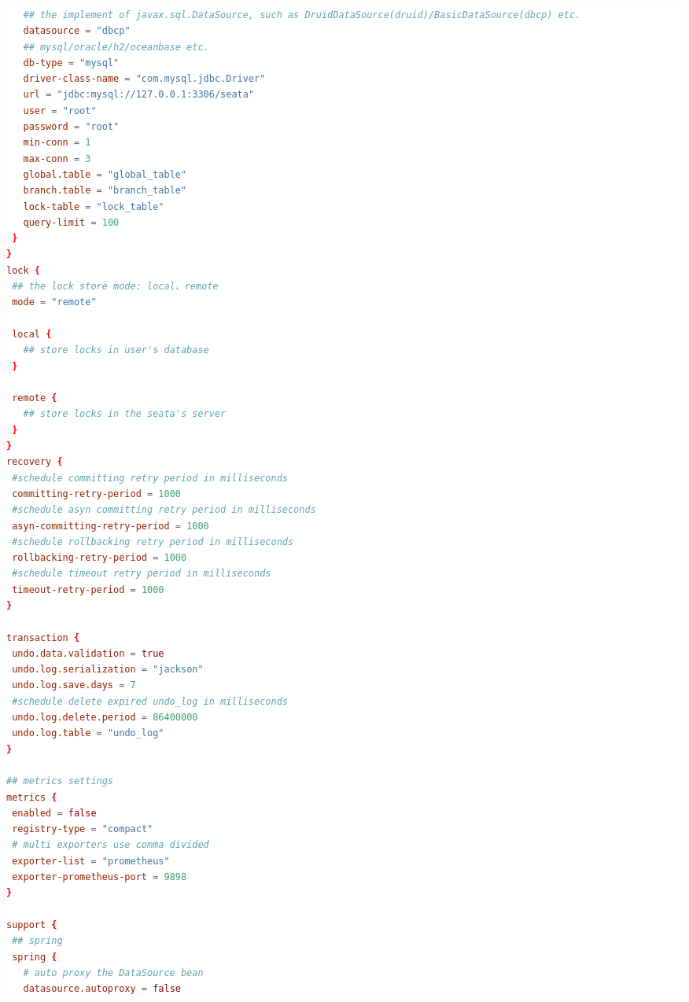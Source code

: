 ```.conf
   ## the implement of javax.sql.DataSource, such as DruidDataSource(druid)/BasicDataSource(dbcp) etc.
   datasource = "dbcp"
   ## mysql/oracle/h2/oceanbase etc.
   db-type = "mysql"
   driver-class-name = "com.mysql.jdbc.Driver"
   url = "jdbc:mysql://127.0.0.1:3306/seata"
   user = "root"
   password = "root"
   min-conn = 1
   max-conn = 3
   global.table = "global_table"
   branch.table = "branch_table"
   lock-table = "lock_table"
   query-limit = 100
 }
}
lock {
 ## the lock store mode: local、remote
 mode = "remote"

 local {
   ## store locks in user's database
 }

 remote {
   ## store locks in the seata's server
 }
}
recovery {
 #schedule committing retry period in milliseconds
 committing-retry-period = 1000
 #schedule asyn committing retry period in milliseconds
 asyn-committing-retry-period = 1000
 #schedule rollbacking retry period in milliseconds
 rollbacking-retry-period = 1000
 #schedule timeout retry period in milliseconds
 timeout-retry-period = 1000
}

transaction {
 undo.data.validation = true
 undo.log.serialization = "jackson"
 undo.log.save.days = 7
 #schedule delete expired undo_log in milliseconds
 undo.log.delete.period = 86400000
 undo.log.table = "undo_log"
}

## metrics settings
metrics {
 enabled = false
 registry-type = "compact"
 # multi exporters use comma divided
 exporter-list = "prometheus"
 exporter-prometheus-port = 9898
}

support {
 ## spring
 spring {
   # auto proxy the DataSource bean
   datasource.autoproxy = false
```